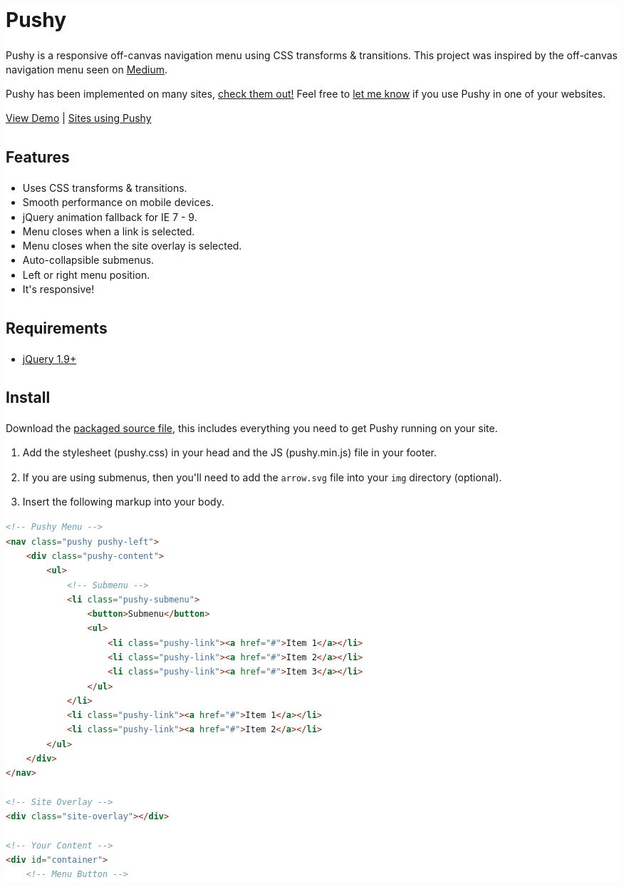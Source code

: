 # Pushy

Pushy is a responsive off-canvas navigation menu using CSS transforms & transitions. This project was inspired by the off-canvas navigation menu seen on [Medium](https://medium.com/).

Pushy has been implemented on many sites, [check them out!](https://github.com/christophery/pushy#sites-using-pushy) Feel free to [let me know](https://www.twitter.com/cmyee) if you use Pushy in one of your websites.

[View Demo](https://chrisyee.ca/pushy) | [Sites using Pushy](https://github.com/christophery/pushy#sites-using-pushy)

## Features

- Uses CSS transforms & transitions.
- Smooth performance on mobile devices.
- jQuery animation fallback for IE 7 - 9.
- Menu closes when a link is selected.
- Menu closes when the site overlay is selected.
- Auto-collapsible submenus.
- Left or right menu position.
- It's responsive!

## Requirements

- [jQuery 1.9+](http://jquery.com/)

## Install

Download the [packaged source file](https://github.com/christophery/pushy/archive/master.zip), this includes everything you need to get Pushy running on your site.

1. Add the stylesheet (pushy.css) in your head and the JS (pushy.min.js) file in your footer.

2. If you are using submenus, then you'll need to add the ```arrow.svg``` file into your `img` directory (optional).

3. Insert the following markup into your body.

```html
<!-- Pushy Menu -->
<nav class="pushy pushy-left">
    <div class="pushy-content">
        <ul>
            <!-- Submenu -->
            <li class="pushy-submenu">
                <button>Submenu</button>
                <ul>
                    <li class="pushy-link"><a href="#">Item 1</a></li>
                    <li class="pushy-link"><a href="#">Item 2</a></li>
                    <li class="pushy-link"><a href="#">Item 3</a></li>
                </ul>
            </li>
            <li class="pushy-link"><a href="#">Item 1</a></li>
            <li class="pushy-link"><a href="#">Item 2</a></li>
        </ul>
    </div>
</nav>

<!-- Site Overlay -->
<div class="site-overlay"></div>

<!-- Your Content -->
<div id="container">
    <!-- Menu Button -->
```